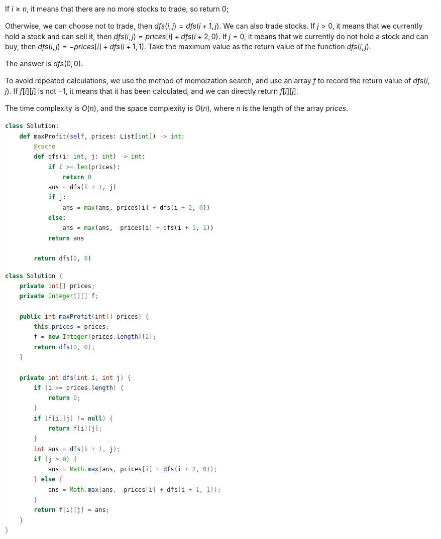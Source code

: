If $i \geq n$, it means that there are no more stocks to trade, so return $0$;

Otherwise, we can choose not to trade, then $dfs(i, j) = dfs(i + 1, j)$. We can also trade stocks. If $j > 0$, it means that we currently hold a stock and can sell it, then $dfs(i, j) = prices[i] + dfs(i + 2, 0)$. If $j = 0$, it means that we currently do not hold a stock and can buy, then $dfs(i, j) = -prices[i] + dfs(i + 1, 1)$. Take the maximum value as the return value of the function $dfs(i, j)$.

The answer is $dfs(0, 0)$.

To avoid repeated calculations, we use the method of memoization search, and use an array $f$ to record the return value of $dfs(i, j)$. If $f[i][j]$ is not $-1$, it means that it has been calculated, and we can directly return $f[i][j]$.

The time complexity is $O(n)$, and the space complexity is $O(n)$, where $n$ is the length of the array $prices$.



```python
class Solution:
    def maxProfit(self, prices: List[int]) -> int:
        @cache
        def dfs(i: int, j: int) -> int:
            if i >= len(prices):
                return 0
            ans = dfs(i + 1, j)
            if j:
                ans = max(ans, prices[i] + dfs(i + 2, 0))
            else:
                ans = max(ans, -prices[i] + dfs(i + 1, 1))
            return ans

        return dfs(0, 0)
```

```java
class Solution {
    private int[] prices;
    private Integer[][] f;

    public int maxProfit(int[] prices) {
        this.prices = prices;
        f = new Integer[prices.length][2];
        return dfs(0, 0);
    }

    private int dfs(int i, int j) {
        if (i >= prices.length) {
            return 0;
        }
        if (f[i][j] != null) {
            return f[i][j];
        }
        int ans = dfs(i + 1, j);
        if (j > 0) {
            ans = Math.max(ans, prices[i] + dfs(i + 2, 0));
        } else {
            ans = Math.max(ans, -prices[i] + dfs(i + 1, 1));
        }
        return f[i][j] = ans;
    }
}
```
